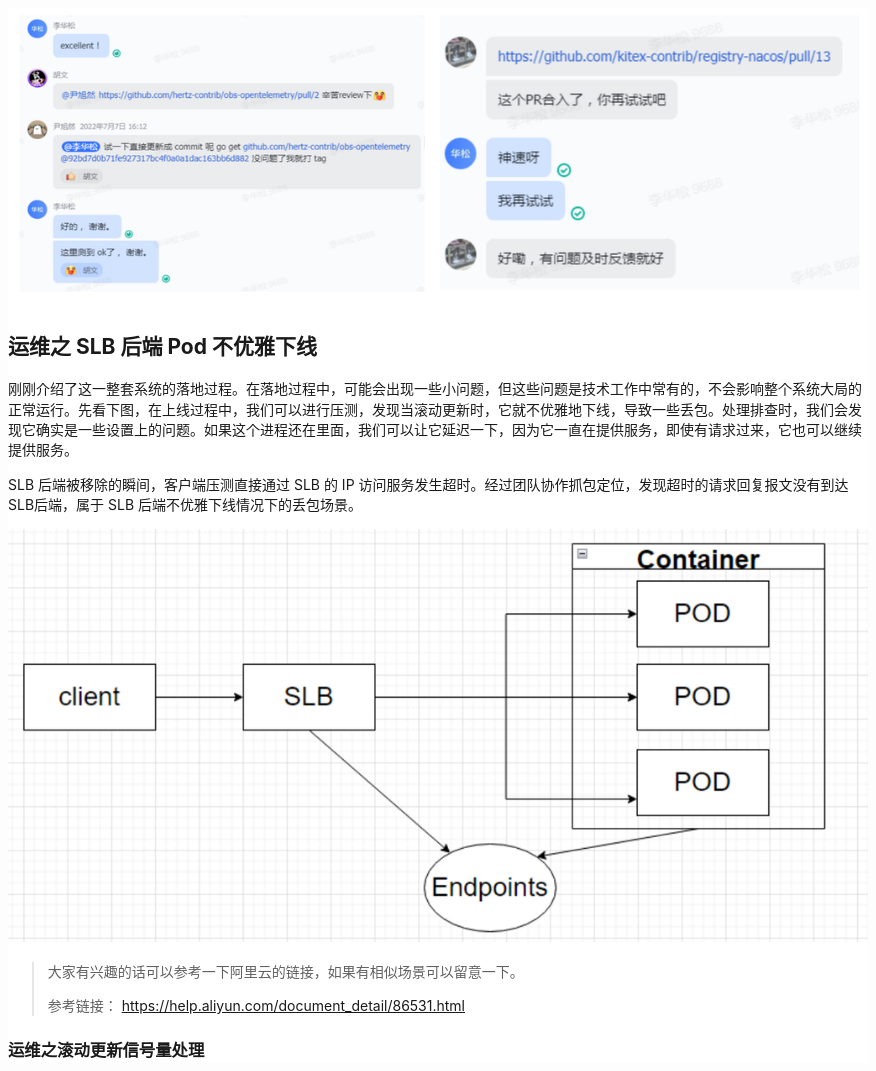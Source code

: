 ![tanwan25](/img/users/tanwan/tanwan25.png)

## 运维之 SLB 后端 Pod 不优雅下线

刚刚介绍了这一整套系统的落地过程。在落地过程中，可能会出现一些小问题，但这些问题是技术工作中常有的，不会影响整个系统大局的正常运行。先看下图，在上线过程中，我们可以进行压测，发现当滚动更新时，它就不优雅地下线，导致一些丢包。处理排查时，我们会发现它确实是一些设置上的问题。如果这个进程还在里面，我们可以让它延迟一下，因为它一直在提供服务，即使有请求过来，它也可以继续提供服务。

SLB 后端被移除的瞬间，客户端压测直接通过 SLB 的 IP 访问服务发生超时。经过团队协作抓包定位，发现超时的请求回复报文没有到达SLB后端，属于 SLB 后端不优雅下线情况下的丢包场景。

![tanwan26](/img/users/tanwan/tanwan26.png)

> 大家有兴趣的话可以参考一下阿里云的链接，如果有相似场景可以留意一下。
>
> 参考链接： https://help.aliyun.com/document_detail/86531.html

### 运维之滚动更新信号量处理
